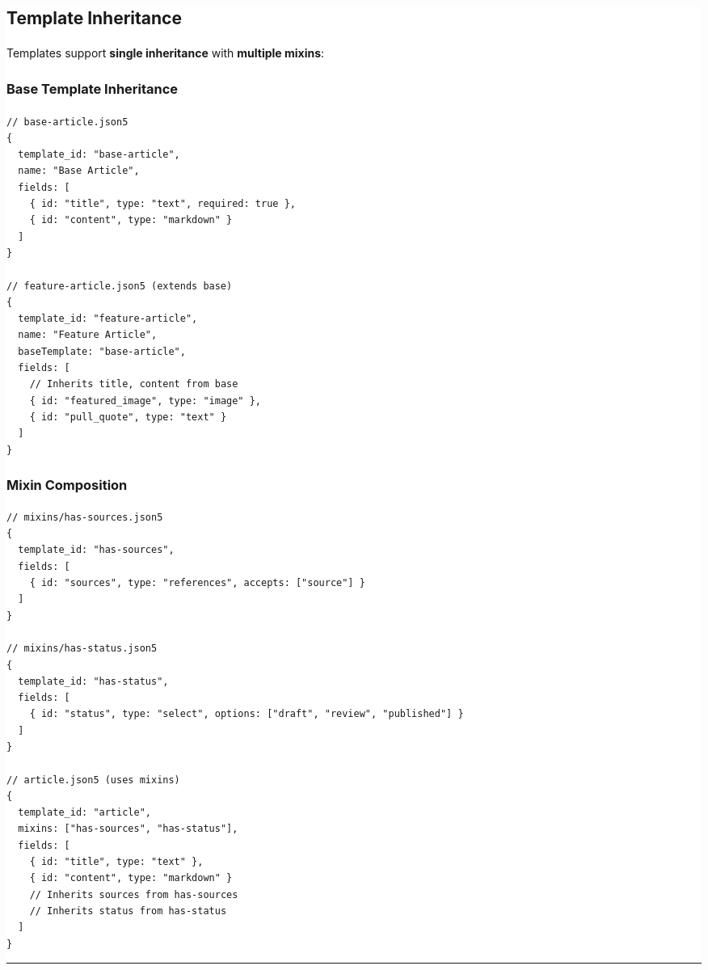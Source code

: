 ## Template Inheritance

Templates support **single inheritance** with **multiple mixins**:

### Base Template Inheritance

```json5
// base-article.json5
{
  template_id: "base-article",
  name: "Base Article",
  fields: [
    { id: "title", type: "text", required: true },
    { id: "content", type: "markdown" }
  ]
}

// feature-article.json5 (extends base)
{
  template_id: "feature-article",
  name: "Feature Article",
  baseTemplate: "base-article",
  fields: [
    // Inherits title, content from base
    { id: "featured_image", type: "image" },
    { id: "pull_quote", type: "text" }
  ]
}
```

### Mixin Composition

```json5
// mixins/has-sources.json5
{
  template_id: "has-sources",
  fields: [
    { id: "sources", type: "references", accepts: ["source"] }
  ]
}

// mixins/has-status.json5
{
  template_id: "has-status",
  fields: [
    { id: "status", type: "select", options: ["draft", "review", "published"] }
  ]
}

// article.json5 (uses mixins)
{
  template_id: "article",
  mixins: ["has-sources", "has-status"],
  fields: [
    { id: "title", type: "text" },
    { id: "content", type: "markdown" }
    // Inherits sources from has-sources
    // Inherits status from has-status
  ]
}
```

---